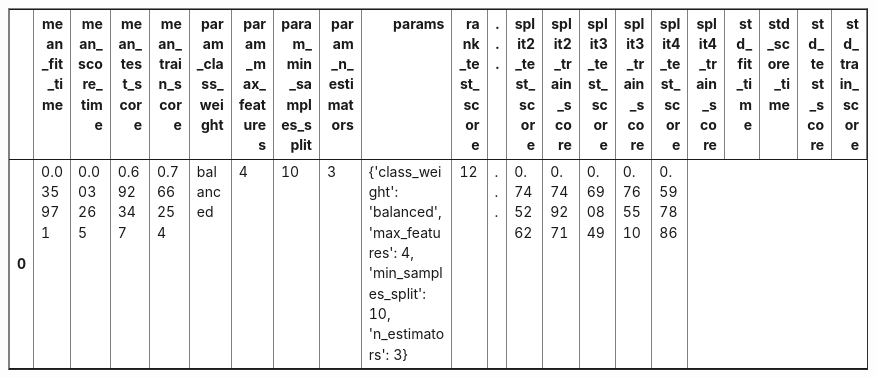 



<div markdown="0" class="output output_html">
<div>
<style scoped>
    .dataframe tbody tr th:only-of-type {
        vertical-align: middle;
    }

    .dataframe tbody tr th {
        vertical-align: top;
    }

    .dataframe thead th {
        text-align: right;
    }
</style>
<table border="1" class="dataframe">
  <thead>
    <tr style="text-align: right;">
      <th></th>
      <th>mean_fit_time</th>
      <th>mean_score_time</th>
      <th>mean_test_score</th>
      <th>mean_train_score</th>
      <th>param_class_weight</th>
      <th>param_max_features</th>
      <th>param_min_samples_split</th>
      <th>param_n_estimators</th>
      <th>params</th>
      <th>rank_test_score</th>
      <th>...</th>
      <th>split2_test_score</th>
      <th>split2_train_score</th>
      <th>split3_test_score</th>
      <th>split3_train_score</th>
      <th>split4_test_score</th>
      <th>split4_train_score</th>
      <th>std_fit_time</th>
      <th>std_score_time</th>
      <th>std_test_score</th>
      <th>std_train_score</th>
    </tr>
  </thead>
  <tbody>
    <tr>
      <th>0</th>
      <td>0.035971</td>
      <td>0.003265</td>
      <td>0.692347</td>
      <td>0.766254</td>
      <td>balanced</td>
      <td>4</td>
      <td>10</td>
      <td>3</td>
      <td>{'class_weight': 'balanced', 'max_features': 4, 'min_samples_split': 10, 'n_estimators': 3}</td>
      <td>12</td>
      <td>...</td>
      <td>0.745262</td>
      <td>0.749271</td>
      <td>0.690849</td>
      <td>0.765510</td>
      <td>0.597886</td>